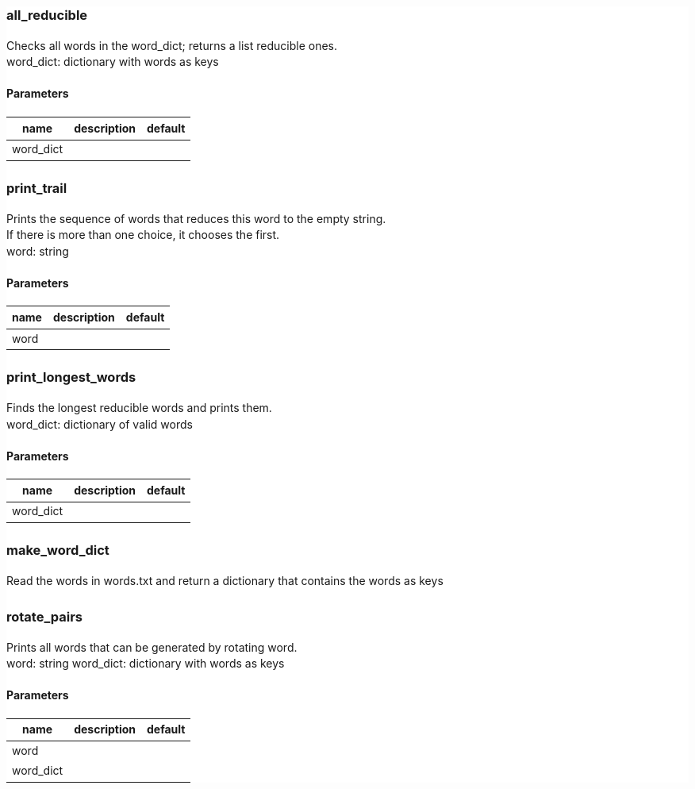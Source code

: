 



### all_reducible


Checks all words in the word_dict; returns a list reducible ones.   
word_dict: dictionary with words as keys 
#### Parameters
name | description | default
--- | --- | ---
word_dict |  | 





### print_trail


Prints the sequence of words that reduces this word to the empty string.   
If there is more than one choice, it chooses the first.   
word: string 
#### Parameters
name | description | default
--- | --- | ---
word |  | 





### print_longest_words


Finds the longest reducible words and prints them.   
word_dict: dictionary of valid words 
#### Parameters
name | description | default
--- | --- | ---
word_dict |  | 





### make_word_dict


Read the words in words.txt and return a dictionary that contains the words as keys 




### rotate_pairs


Prints all words that can be generated by rotating word.   
word: string word_dict: dictionary with words as keys 
#### Parameters
name | description | default
--- | --- | ---
word |  | 
word_dict |  | 
